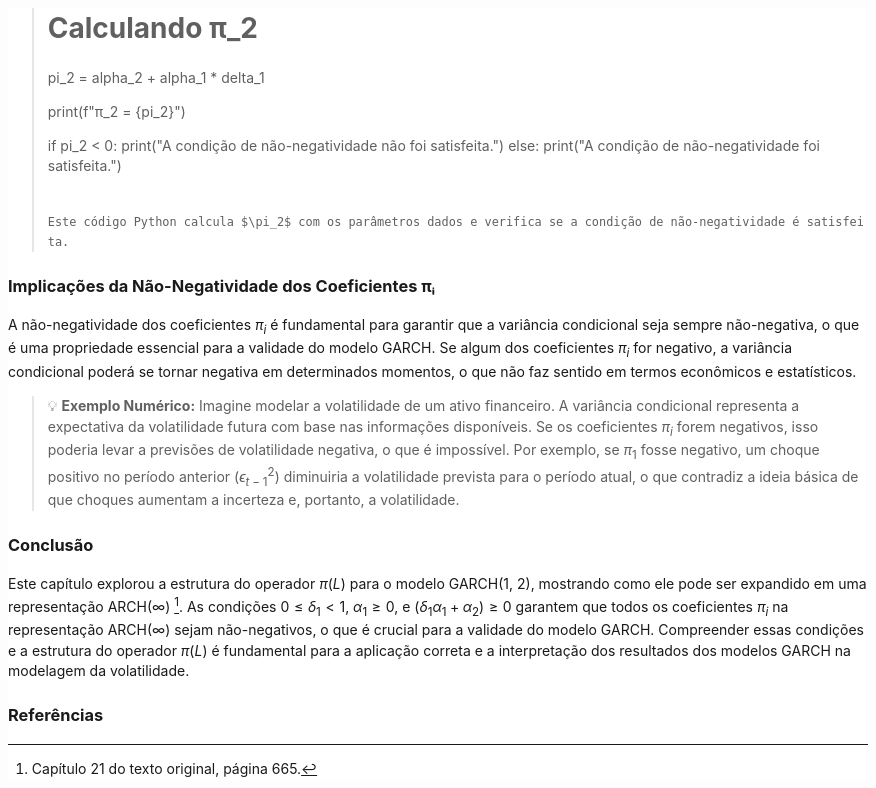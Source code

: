 > # Calculando π_2
> pi_2 = alpha_2 + alpha_1 * delta_1
>
> print(f"π_2 = {pi_2}")
>
> if pi_2 < 0:
>     print("A condição de não-negatividade não foi satisfeita.")
> else:
>     print("A condição de não-negatividade foi satisfeita.")
> ```
>
> Este código Python calcula $\pi_2$ com os parâmetros dados e verifica se a condição de não-negatividade é satisfeita.

### Implicações da Não-Negatividade dos Coeficientes πᵢ

A não-negatividade dos coeficientes $\pi_i$ é fundamental para garantir que a variância condicional seja sempre não-negativa, o que é uma propriedade essencial para a validade do modelo GARCH. Se algum dos coeficientes $\pi_i$ for negativo, a variância condicional poderá se tornar negativa em determinados momentos, o que não faz sentido em termos econômicos e estatísticos.

> 💡 **Exemplo Numérico:** Imagine modelar a volatilidade de um ativo financeiro. A variância condicional representa a expectativa da volatilidade futura com base nas informações disponíveis. Se os coeficientes $\pi_i$ forem negativos, isso poderia levar a previsões de volatilidade negativa, o que é impossível. Por exemplo, se $\pi_1$ fosse negativo, um choque positivo no período anterior ($\epsilon_{t-1}^2$) diminuiria a volatilidade prevista para o período atual, o que contradiz a ideia básica de que choques aumentam a incerteza e, portanto, a volatilidade.

### Conclusão

Este capítulo explorou a estrutura do operador $\pi(L)$ para o modelo GARCH(1, 2), mostrando como ele pode ser expandido em uma representação ARCH(∞) [^665]. As condições $0 \leq \delta_1 < 1$, $\alpha_1 \geq 0$, e $(\delta_1 \alpha_1 + \alpha_2) \geq 0$ garantem que todos os coeficientes $\pi_i$ na representação ARCH(∞) sejam não-negativos, o que é crucial para a validade do modelo GARCH. Compreender essas condições e a estrutura do operador $\pi(L)$ é fundamental para a aplicação correta e a interpretação dos resultados dos modelos GARCH na modelagem da volatilidade.

### Referências
[^665]: Capítulo 21 do texto original, página 665.
[^666]: Capítulo 21 do texto original, página 666.
